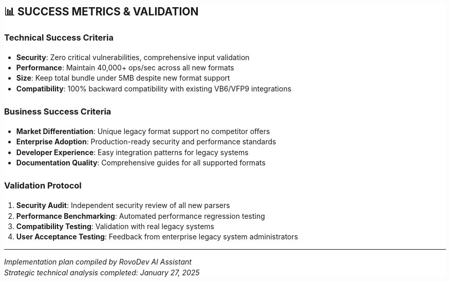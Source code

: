 
## 📊 SUCCESS METRICS & VALIDATION

### **Technical Success Criteria**
- **Security**: Zero critical vulnerabilities, comprehensive input validation
- **Performance**: Maintain 40,000+ ops/sec across all new formats
- **Size**: Keep total bundle under 5MB despite new format support
- **Compatibility**: 100% backward compatibility with existing VB6/VFP9 integrations

### **Business Success Criteria**
- **Market Differentiation**: Unique legacy format support no competitor offers
- **Enterprise Adoption**: Production-ready security and performance standards
- **Developer Experience**: Easy integration patterns for legacy systems
- **Documentation Quality**: Comprehensive guides for all supported formats

### **Validation Protocol**
1. **Security Audit**: Independent security review of all new parsers
2. **Performance Benchmarking**: Automated performance regression testing
3. **Compatibility Testing**: Validation with real legacy systems
4. **User Acceptance Testing**: Feedback from enterprise legacy system administrators

---

*Implementation plan compiled by RovoDev AI Assistant*  
*Strategic technical analysis completed: January 27, 2025*